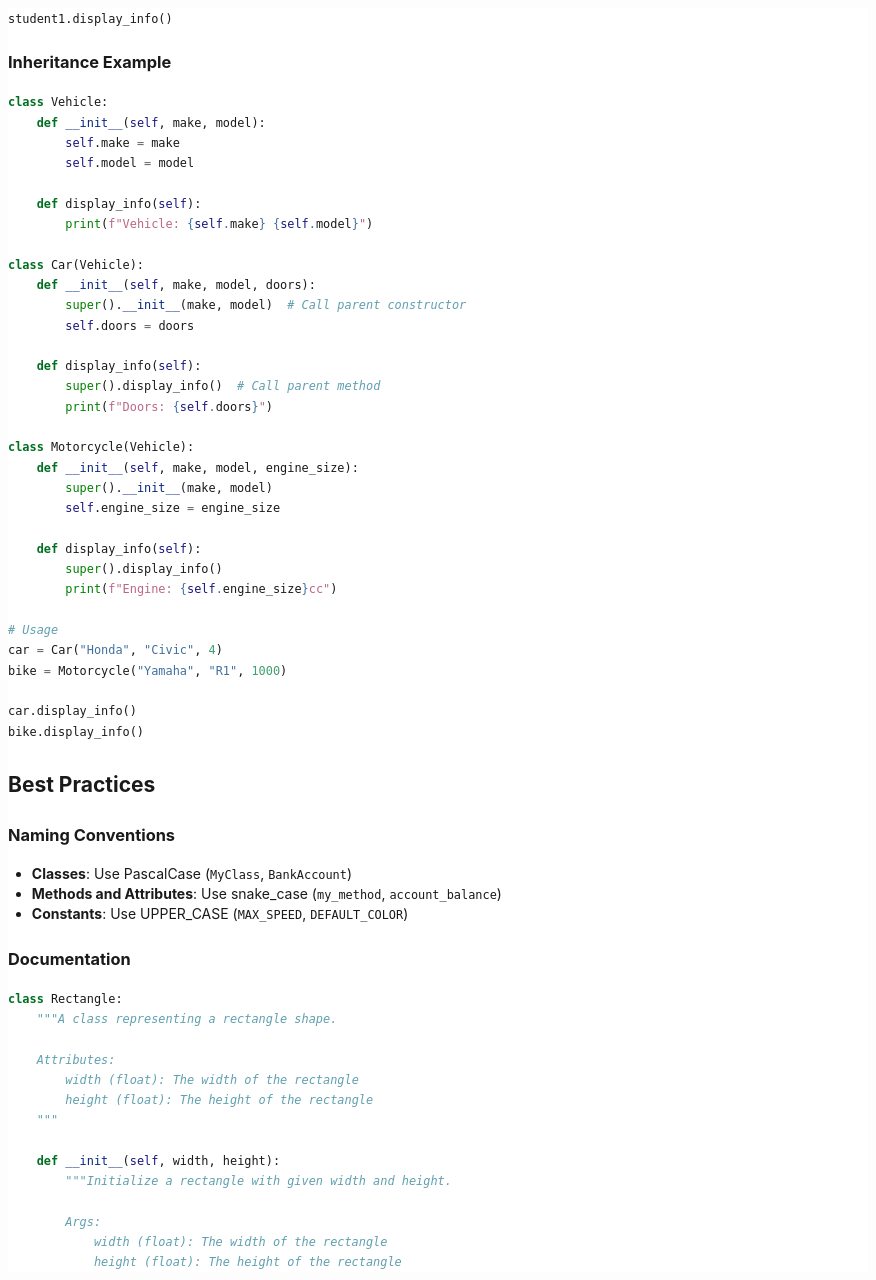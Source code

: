 ```python
student1.display_info()
```

### Inheritance Example

```python
class Vehicle:
    def __init__(self, make, model):
        self.make = make
        self.model = model
    
    def display_info(self):
        print(f"Vehicle: {self.make} {self.model}")

class Car(Vehicle):
    def __init__(self, make, model, doors):
        super().__init__(make, model)  # Call parent constructor
        self.doors = doors
    
    def display_info(self):
        super().display_info()  # Call parent method
        print(f"Doors: {self.doors}")

class Motorcycle(Vehicle):
    def __init__(self, make, model, engine_size):
        super().__init__(make, model)
        self.engine_size = engine_size
    
    def display_info(self):
        super().display_info()
        print(f"Engine: {self.engine_size}cc")

# Usage
car = Car("Honda", "Civic", 4)
bike = Motorcycle("Yamaha", "R1", 1000)

car.display_info()
bike.display_info()
```

## Best Practices

### Naming Conventions
- **Classes**: Use PascalCase (`MyClass`, `BankAccount`)
- **Methods and Attributes**: Use snake_case (`my_method`, `account_balance`)
- **Constants**: Use UPPER_CASE (`MAX_SPEED`, `DEFAULT_COLOR`)

### Documentation
```python
class Rectangle:
    """A class representing a rectangle shape.
    
    Attributes:
        width (float): The width of the rectangle
        height (float): The height of the rectangle
    """
    
    def __init__(self, width, height):
        """Initialize a rectangle with given width and height.
        
        Args:
            width (float): The width of the rectangle
            height (float): The height of the rectangle
```